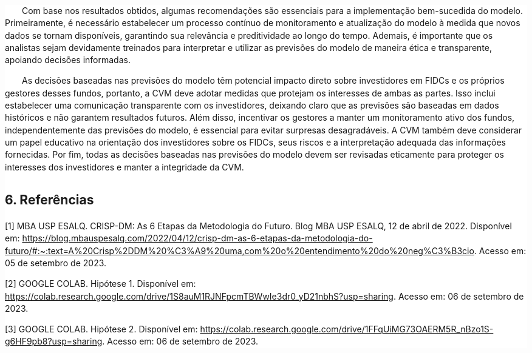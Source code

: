 &emsp;&emsp;Com base nos resultados obtidos, algumas recomendações são essenciais para a implementação bem-sucedida do modelo. Primeiramente, é necessário estabelecer um processo contínuo de monitoramento e atualização do modelo à medida que novos dados se tornam disponíveis, garantindo sua relevância e preditividade ao longo do tempo. Ademais, é importante que os analistas sejam devidamente treinados para interpretar e utilizar as previsões do modelo de maneira ética e transparente, apoiando decisões informadas.

&emsp;&emsp;As decisões baseadas nas previsões do modelo têm potencial impacto direto sobre investidores em FIDCs e os próprios gestores desses fundos, portanto, a CVM deve adotar medidas que protejam os interesses de ambas as partes. Isso inclui estabelecer uma comunicação transparente com os investidores, deixando claro que as previsões são baseadas em dados históricos e não garantem resultados futuros. Além disso, incentivar os gestores a manter um monitoramento ativo dos fundos, independentemente das previsões do modelo, é essencial para evitar surpresas desagradáveis. A CVM também deve considerar um papel educativo na orientação dos investidores sobre os FIDCs, seus riscos e a interpretação adequada das informações fornecidas. Por fim, todas as decisões baseadas nas previsões do modelo devem ser revisadas eticamente para proteger os interesses dos investidores e manter a integridade da CVM.

## <a name="c6"></a>6. Referências
[<a name="ref1">1</a>] MBA USP ESALQ. CRISP-DM: As 6 Etapas da Metodologia do Futuro. Blog MBA USP ESALQ, 12 de abril de 2022. Disponível em: https://blog.mbauspesalq.com/2022/04/12/crisp-dm-as-6-etapas-da-metodologia-do-futuro/#:~:text=A%20Crisp%2DDM%20%C3%A9%20uma,com%20o%20entendimento%20do%20neg%C3%B3cio. Acesso em: 05 de setembro de 2023.

[<a name="ref2">2</a>] GOOGLE COLAB. Hipótese 1. Disponível em: https://colab.research.google.com/drive/1S8auM1RJNFpcmTBWwIe3dr0_yD21nbhS?usp=sharing. Acesso em: 06 de setembro de 2023.

[<a name="ref3">3</a>] GOOGLE COLAB. Hipótese 2. Disponível em: https://colab.research.google.com/drive/1FFqUiMG73OAERM5R_nBzo1S-g6HF9pb8?usp=sharing. Acesso em: 06 de setembro de 2023.
